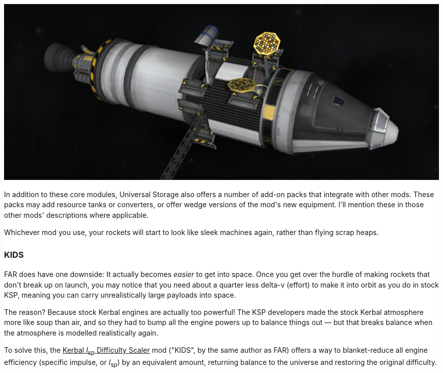 ![Universal Storage](/img/2014/12/kerbal2/univ-stor.jpg)

In addition to these core modules, Universal Storage also offers a number of add-on packs that integrate with other mods.  These packs may add resource tanks or converters, or offer wedge versions of the mod's new equipment.  I'll mention these in those other mods' descriptions where applicable.

Whichever mod you use, your rockets will start to look like sleek machines again, rather than flying scrap heaps.

### KIDS

FAR does have one downside: It actually becomes *easier* to get into space.  Once you get over the hurdle of making rockets that don't break up on launch, you may notice that you need about a quarter less delta-v (effort) to make it into orbit as you do in stock KSP, meaning you can carry unrealistically large payloads into space.

The reason?  Because stock Kerbal engines are actually too powerful!  The KSP developers made the stock Kerbal atmosphere more like soup than air, and so they had to bump all the engine powers up to balance things out — but that breaks balance when the atmosphere is modelled realistically again.

To solve this, the [Kerbal <i>I</i><sub>sp</sub> Difficulty Scaler][KIDS] mod ("KIDS", by the same author as FAR) offers a way to blanket-reduce all engine efficiency (specific impulse, or <i>I</i><sub>sp</sub>) by an equivalent amount, returning balance to the universe and restoring the original difficulty.


[kerbal-1]: /2014/12/24/kerbal-1/ "Kerbal Space Program: An Introduction — Wisq.net"
[kerbal-3]: /2014/12/26/kerbal-3/ "Kerbal Space Program: Pretty Fly (for a UI) — Wisq.net"
[kerbal-4]: /2014/12/27/kerbal-4/ "Kerbal Space Program: Stellar Expansions — Wisq.net"
[ckan]: http://forum.kerbalspaceprogram.com/threads/100067 "The Comprehensive Kerbal Archive Network (CKAN) Package Manager — KSP Forum"
[FAR]: http://forum.kerbalspaceprogram.com/threads/20451 "Ferram Aerospace Research — KSP Forum"
[maxQ]: http://en.wikipedia.org/wiki/Max_Q "Max Q — Wikipedia"
[KIDS]: http://forum.kerbalspaceprogram.com/threads/52882 "Kerbal Isp Difficulty Scaler — KSP Forum"
[fairings]: http://forum.kerbalspaceprogram.com/threads/39512 "Procedural Fairings — KSP Forum"
[universal]: http://www.kingtiger.co.uk/kingtiger/wordpress/universal-storage-a-mod-for-kerbal-space-program/ "Universal Storage: A mod for Kerbal Space Program"
[reentry]: http://forum.kerbalspaceprogram.com/threads/54954 "Deadly Reentry — KSP Forum"
[remotetech]: http://forum.kerbalspaceprogram.com/threads/83305 "RemoteTech — KSP Forum"
[TAC]: http://forum.kerbalspaceprogram.com/threads/40667 "TAC Life Support — KSP Forum"
[US-TAC]: https://kerbalstuff.com/mod/364 "Universal Storage [TAC PACK] — KerbalStuff"
[KCT]: http://forum.kerbalspaceprogram.com/threads/92377 "Kerbal Construction Time — KSP Forum"